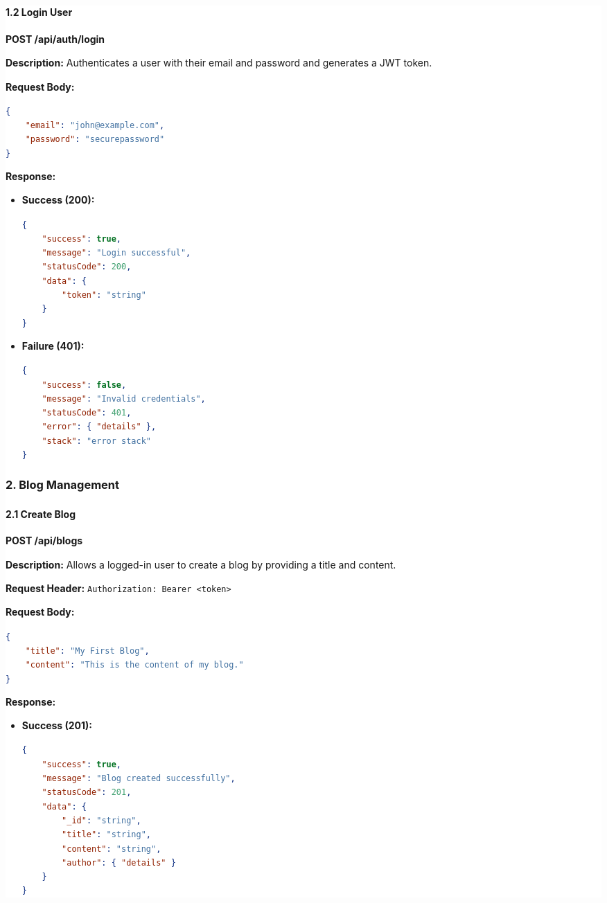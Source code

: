 #### 1.2 Login User
**POST /api/auth/login**

**Description:** Authenticates a user with their email and password and generates a JWT token.

**Request Body:**
```json
{
    "email": "john@example.com",
    "password": "securepassword"
}
```

**Response:**
- **Success (200):**
    ```json
    {
        "success": true,
        "message": "Login successful",
        "statusCode": 200,
        "data": {
            "token": "string"
        }
    }
    ```
- **Failure (401):**
    ```json
    {
        "success": false,
        "message": "Invalid credentials",
        "statusCode": 401,
        "error": { "details" },
        "stack": "error stack"
    }
    ```

### 2. Blog Management

#### 2.1 Create Blog
**POST /api/blogs**

**Description:** Allows a logged-in user to create a blog by providing a title and content.

**Request Header:** `Authorization: Bearer <token>`

**Request Body:**
```json
{
    "title": "My First Blog",
    "content": "This is the content of my blog."
}
```

**Response:**
- **Success (201):**
    ```json
    {
        "success": true,
        "message": "Blog created successfully",
        "statusCode": 201,
        "data": {
            "_id": "string",
            "title": "string",
            "content": "string",
            "author": { "details" }
        }
    }